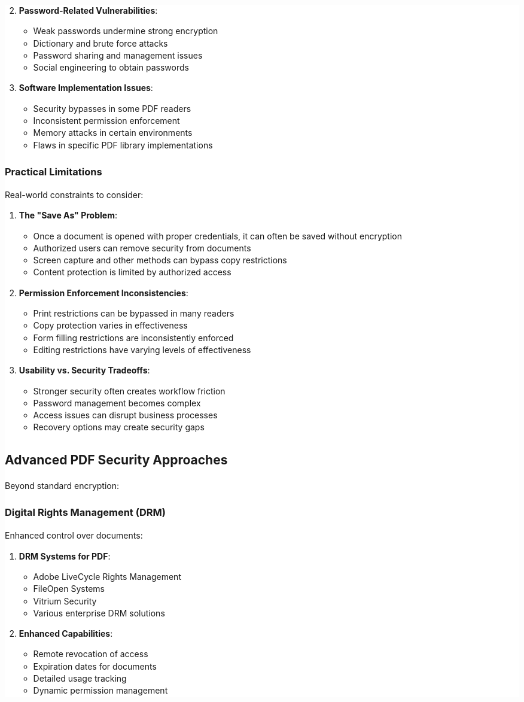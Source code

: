 2. **Password-Related Vulnerabilities**:
   - Weak passwords undermine strong encryption
   - Dictionary and brute force attacks
   - Password sharing and management issues
   - Social engineering to obtain passwords

3. **Software Implementation Issues**:
   - Security bypasses in some PDF readers
   - Inconsistent permission enforcement
   - Memory attacks in certain environments
   - Flaws in specific PDF library implementations

### Practical Limitations

Real-world constraints to consider:

1. **The "Save As" Problem**:
   - Once a document is opened with proper credentials, it can often be saved without encryption
   - Authorized users can remove security from documents
   - Screen capture and other methods can bypass copy restrictions
   - Content protection is limited by authorized access

2. **Permission Enforcement Inconsistencies**:
   - Print restrictions can be bypassed in many readers
   - Copy protection varies in effectiveness
   - Form filling restrictions are inconsistently enforced
   - Editing restrictions have varying levels of effectiveness

3. **Usability vs. Security Tradeoffs**:
   - Stronger security often creates workflow friction
   - Password management becomes complex
   - Access issues can disrupt business processes
   - Recovery options may create security gaps

## Advanced PDF Security Approaches

Beyond standard encryption:

### Digital Rights Management (DRM)

Enhanced control over documents:

1. **DRM Systems for PDF**:
   - Adobe LiveCycle Rights Management
   - FileOpen Systems
   - Vitrium Security
   - Various enterprise DRM solutions

2. **Enhanced Capabilities**:
   - Remote revocation of access
   - Expiration dates for documents
   - Detailed usage tracking
   - Dynamic permission management
